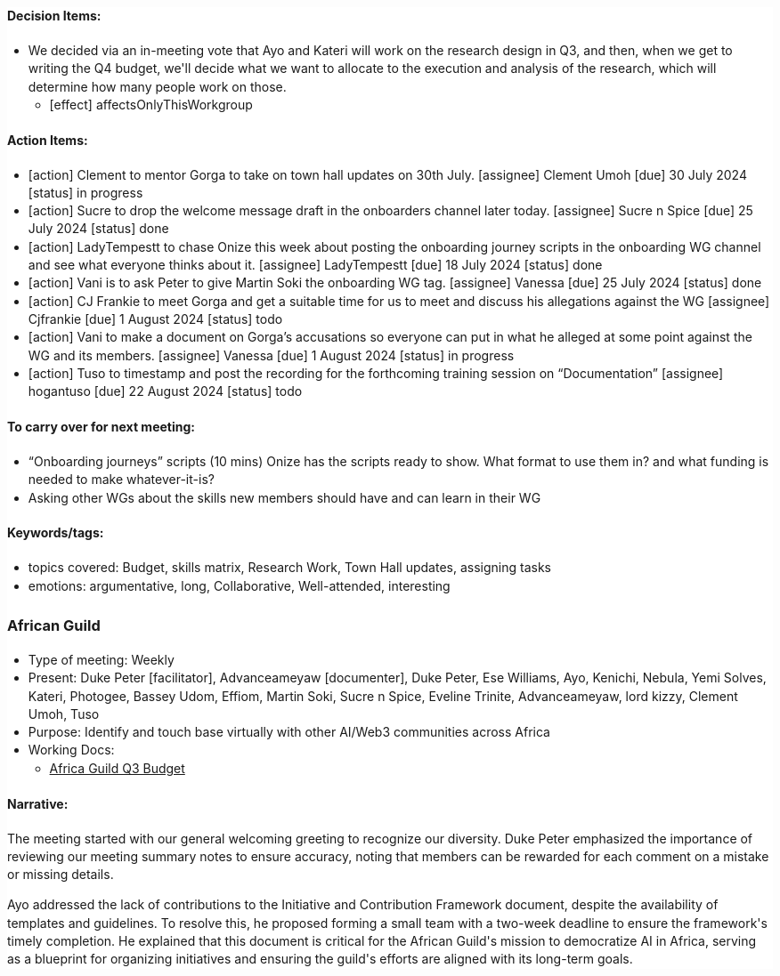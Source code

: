 #### Decision Items:
- We decided via an in-meeting vote that Ayo and Kateri will work on the research design in Q3, and then, when we get to writing the Q4 budget, we'll decide what we want to allocate to the execution and analysis of the research, which will determine how many people work on those.
  - [effect] affectsOnlyThisWorkgroup

#### Action Items:
- [action] Clement to mentor Gorga to take on town hall updates on 30th July. [assignee] Clement Umoh [due] 30 July 2024 [status] in progress
- [action] Sucre to drop the welcome message draft in the onboarders channel later today. [assignee] Sucre n Spice [due] 25 July 2024 [status] done
- [action] LadyTempestt to chase Onize this week about posting the onboarding journey scripts in the onboarding WG channel and see what everyone thinks about it. [assignee] LadyTempestt [due] 18 July 2024 [status] done
- [action] Vani is to ask Peter to give Martin Soki the onboarding WG tag. [assignee] Vanessa [due] 25 July 2024 [status] done
- [action] CJ Frankie to meet Gorga and get a suitable time for us to meet and discuss his allegations against the WG [assignee] Cjfrankie  [due] 1 August 2024 [status] todo
- [action] Vani to make a document on Gorga’s accusations so everyone can put in what he alleged at some point against the WG and its members. [assignee] Vanessa [due] 1 August 2024 [status] in progress
- [action] Tuso to timestamp and post the recording for the forthcoming training session on “Documentation” [assignee] hogantuso [due] 22 August 2024 [status] todo

#### To carry over for next meeting:
- “Onboarding journeys” scripts (10 mins)  Onize has the scripts ready to show.  What format to use them in? and what funding is needed to make whatever-it-is?
- Asking other WGs about the skills new members should have and can learn in their WG

#### Keywords/tags:
- topics covered: Budget, skills matrix, Research Work, Town Hall updates, assigning tasks
- emotions: argumentative, long, Collaborative, Well-attended, interesting



### African Guild

- Type of meeting: Weekly
- Present: Duke Peter [facilitator], Advanceameyaw [documenter], Duke Peter, Ese Williams, Ayo, Kenichi, Nebula, Yemi Solves, Kateri, Photogee, Bassey Udom, Effiom, Martin Soki, Sucre n Spice, Eveline Trinite, Advanceameyaw, lord kizzy, Clement Umoh, Tuso
- Purpose: Identify and touch base virtually with other AI/Web3 communities across Africa 
- Working Docs:
  - [Africa Guild Q3 Budget](https://docs.google.com/spreadsheets/d/1XOM0dSHX4RxPdwEkdQBe0AGVgxME7H1liVVGHjZ5FD0/edit?gid=369292307#gid=369292307)

#### Narrative:
The meeting started with our general welcoming greeting to recognize our diversity.
Duke Peter emphasized the importance of reviewing our meeting summary notes to ensure accuracy, noting that members can be rewarded for each comment on a mistake or missing details.

Ayo addressed the lack of contributions to the Initiative and Contribution Framework document, despite the availability of templates and guidelines. To resolve this, he proposed forming a small team with a two-week deadline to ensure the framework's timely completion. He explained that this document is critical for the African Guild's mission to democratize AI in Africa, serving as a blueprint for organizing initiatives and ensuring the guild's efforts are aligned with its long-term goals.
